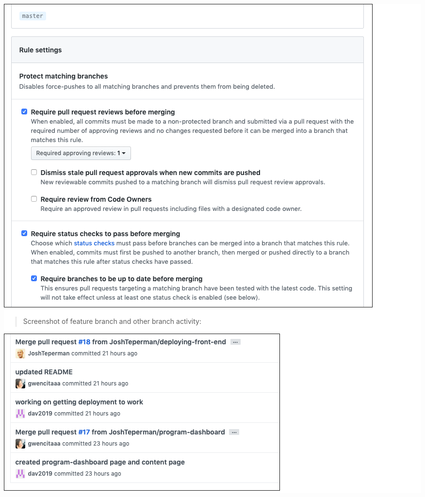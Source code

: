 <img src="src/images/GitHub_branch_rules.png" alt="GitHub Branch Rules" border="1" />

> Screenshot of feature branch and other branch activity:
<img src="src/images/GitHub_feature_branch.png" alt="GitHub Feature Branch" border="1" />
